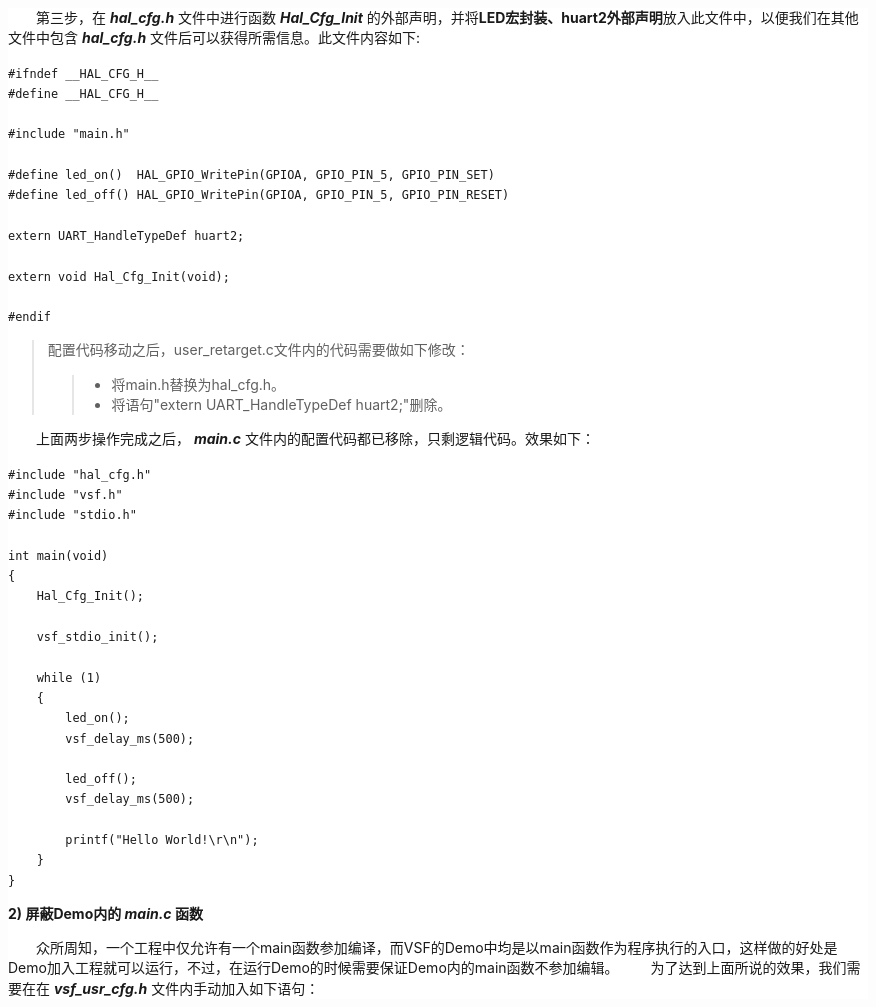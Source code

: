 &emsp;&emsp;第三步，在 ***hal\_cfg.h*** 文件中进行函数 ***Hal\_Cfg\_Init*** 的外部声明，并将**LED宏封装、huart2外部声明**放入此文件中，以便我们在其他文件中包含 ***hal\_cfg.h*** 文件后可以获得所需信息。此文件内容如下:  

```
#ifndef __HAL_CFG_H__
#define __HAL_CFG_H__

#include "main.h"

#define led_on()  HAL_GPIO_WritePin(GPIOA, GPIO_PIN_5, GPIO_PIN_SET)
#define led_off() HAL_GPIO_WritePin(GPIOA, GPIO_PIN_5, GPIO_PIN_RESET)

extern UART_HandleTypeDef huart2;

extern void Hal_Cfg_Init(void);

#endif
```

>配置代码移动之后，user\_retarget.c文件内的代码需要做如下修改：  
>>- 将main.h替换为hal\_cfg.h。
>>- 将语句"extern UART\_HandleTypeDef huart2;"删除。

&emsp;&emsp;上面两步操作完成之后， ***main.c*** 文件内的配置代码都已移除，只剩逻辑代码。效果如下：  

```
#include "hal_cfg.h"
#include "vsf.h"
#include "stdio.h"

int main(void)
{
    Hal_Cfg_Init();
    
    vsf_stdio_init();
  
    while (1)
    {
        led_on();
        vsf_delay_ms(500);
        
        led_off();
        vsf_delay_ms(500);
        
        printf("Hello World!\r\n");
    }
}
```

**2) 屏蔽Demo内的 *main.c* 函数**  

&emsp;&emsp;众所周知，一个工程中仅允许有一个main函数参加编译，而VSF的Demo中均是以main函数作为程序执行的入口，这样做的好处是Demo加入工程就可以运行，不过，在运行Demo的时候需要保证Demo内的main函数不参加编辑。
&emsp;&emsp;为了达到上面所说的效果，我们需要在在 ***vsf\_usr\_cfg.h*** 文件内手动加入如下语句：  
